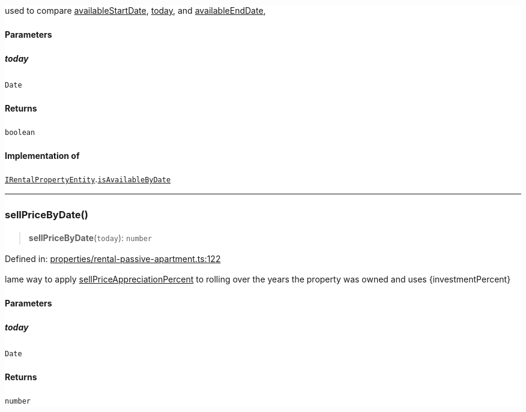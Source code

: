 used to compare [availableStartDate](RentalPassiveApartment.md#availablestartdate), [today](RentalPassiveApartment.md#today-5), and [availableEndDate](RentalPassiveApartment.md#availableenddate),

#### Parameters

##### today

`Date`

#### Returns

`boolean`

#### Implementation of

[`IRentalPropertyEntity`](../../i-rental-property-entity/interfaces/IRentalPropertyEntity.md).[`isAvailableByDate`](../../i-rental-property-entity/interfaces/IRentalPropertyEntity.md#isavailablebydate)

---

### sellPriceByDate()

> **sellPriceByDate**(`today`): `number`

Defined in: [properties/rental-passive-apartment.ts:122](https://github.com/kvernon/realty-investor-timeline/blob/cec7f590aef4aded8ee94008f5b37aa0db4daadd/src/properties/rental-passive-apartment.ts#L122)

lame way to apply [sellPriceAppreciationPercent](RentalPassiveApartment.md#sellpriceappreciationpercent) to rolling over the years the property was owned and uses {investmentPercent}

#### Parameters

##### today

`Date`

#### Returns

`number`
